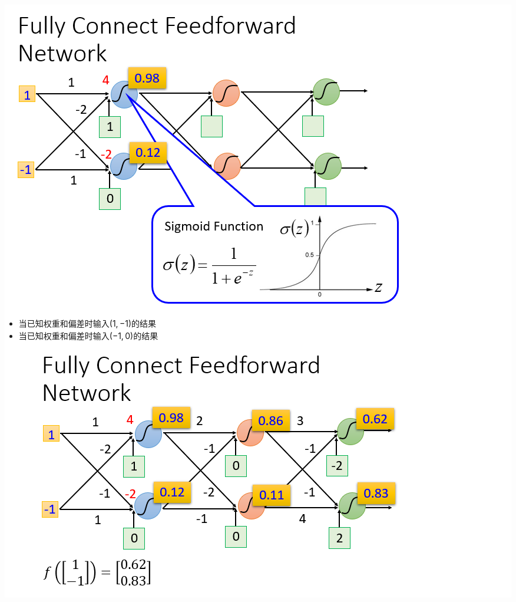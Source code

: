 ![](res/chapter13-3.png)
- 当已知权重和偏差时输入$(1,-1)​$的结果
- 当已知权重和偏差时输入$(-1,0)$的结果
![](res/chapter13-4.png)
